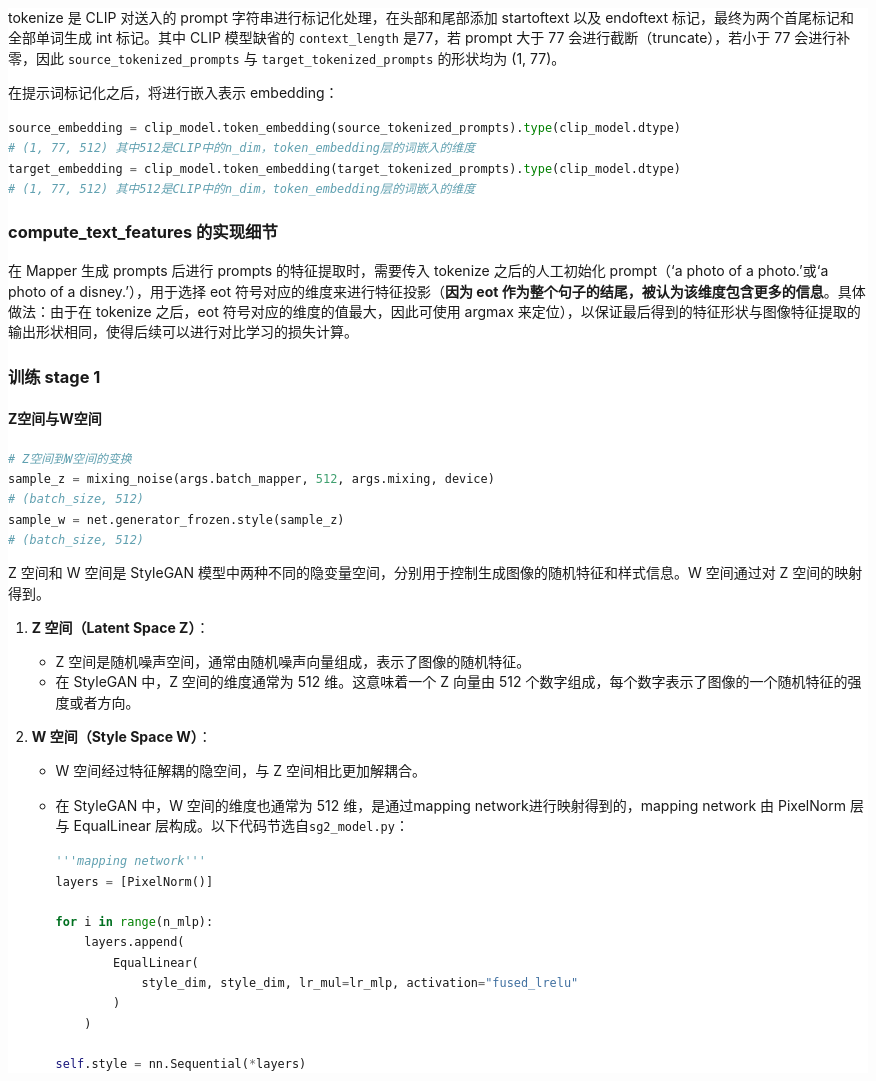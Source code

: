 tokenize 是 CLIP 对送入的 prompt 字符串进行标记化处理，在头部和尾部添加 startoftext 以及 endoftext 标记，最终为两个首尾标记和全部单词生成 int 标记。其中 CLIP 模型缺省的 `context_length` 是77，若 prompt 大于 77 会进行截断（truncate），若小于 77 会进行补零，因此 `source_tokenized_prompts` 与 `target_tokenized_prompts` 的形状均为 (1, 77)。

在提示词标记化之后，将进行嵌入表示 embedding：

```python
source_embedding = clip_model.token_embedding(source_tokenized_prompts).type(clip_model.dtype)
# (1, 77, 512) 其中512是CLIP中的n_dim，token_embedding层的词嵌入的维度
target_embedding = clip_model.token_embedding(target_tokenized_prompts).type(clip_model.dtype)
# (1, 77, 512) 其中512是CLIP中的n_dim，token_embedding层的词嵌入的维度
```

### compute_text_features 的实现细节

在 Mapper 生成 prompts 后进行 prompts 的特征提取时，需要传入 tokenize 之后的人工初始化 prompt（‘a photo of a photo.’或‘a photo of a disney.’），用于选择 eot 符号对应的维度来进行特征投影（**因为 eot 作为整个句子的结尾，被认为该维度包含更多的信息**。具体做法：由于在 tokenize 之后，eot 符号对应的维度的值最大，因此可使用 argmax 来定位），以保证最后得到的特征形状与图像特征提取的输出形状相同，使得后续可以进行对比学习的损失计算。

### 训练 stage 1

#### Z空间与W空间

```python
# Z空间到W空间的变换
sample_z = mixing_noise(args.batch_mapper, 512, args.mixing, device)
# (batch_size, 512)
sample_w = net.generator_frozen.style(sample_z)
# (batch_size, 512)
```

Z 空间和 W 空间是 StyleGAN 模型中两种不同的隐变量空间，分别用于控制生成图像的随机特征和样式信息。W 空间通过对 Z 空间的映射得到。

1. **Z 空间（Latent Space Z）**：

   - Z 空间是随机噪声空间，通常由随机噪声向量组成，表示了图像的随机特征。
   - 在 StyleGAN 中，Z 空间的维度通常为 512 维。这意味着一个 Z 向量由 512 个数字组成，每个数字表示了图像的一个随机特征的强度或者方向。

2. **W 空间（Style Space W）**：

   - W 空间经过特征解耦的隐空间，与 Z 空间相比更加解耦合。

   - 在 StyleGAN 中，W 空间的维度也通常为 512 维，是通过mapping network进行映射得到的，mapping network 由 PixelNorm 层与 EqualLinear 层构成。以下代码节选自`sg2_model.py`：

     ```python
     '''mapping network'''
     layers = [PixelNorm()]
     
     for i in range(n_mlp):
         layers.append(
             EqualLinear(
                 style_dim, style_dim, lr_mul=lr_mlp, activation="fused_lrelu"
             )
         )
     
     self.style = nn.Sequential(*layers)
     ```
